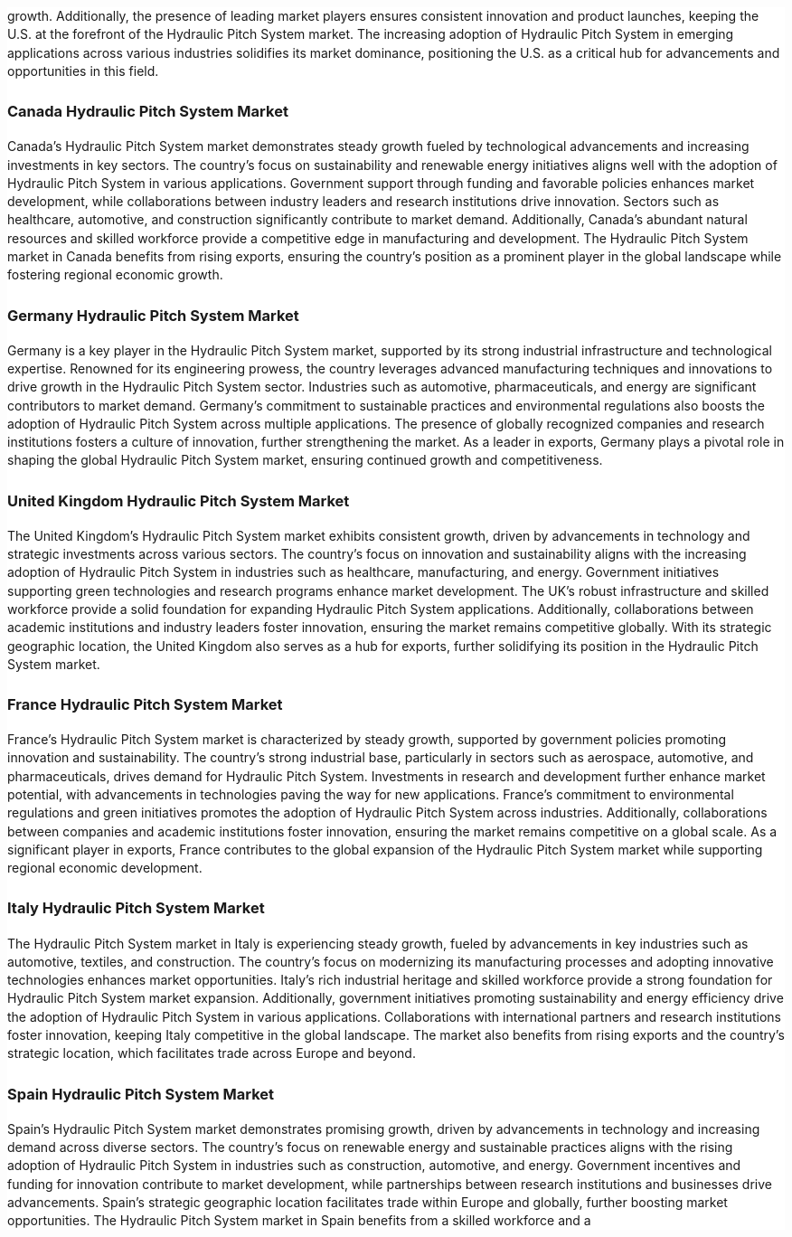 growth. Additionally, the presence of leading market players ensures consistent innovation and product launches, keeping the U.S. at the forefront of the Hydraulic Pitch System market. The increasing adoption of Hydraulic Pitch System in emerging applications across various industries solidifies its market dominance, positioning the U.S. as a critical hub for advancements and opportunities in this field.</p><h3>Canada Hydraulic Pitch System Market</h3><p>Canada&rsquo;s Hydraulic Pitch System market demonstrates steady growth fueled by technological advancements and increasing investments in key sectors. The country&rsquo;s focus on sustainability and renewable energy initiatives aligns well with the adoption of Hydraulic Pitch System in various applications. Government support through funding and favorable policies enhances market development, while collaborations between industry leaders and research institutions drive innovation. Sectors such as healthcare, automotive, and construction significantly contribute to market demand. Additionally, Canada&rsquo;s abundant natural resources and skilled workforce provide a competitive edge in manufacturing and development. The Hydraulic Pitch System market in Canada benefits from rising exports, ensuring the country&rsquo;s position as a prominent player in the global landscape while fostering regional economic growth.</p><h3>Germany Hydraulic Pitch System Market</h3><p>Germany is a key player in the Hydraulic Pitch System market, supported by its strong industrial infrastructure and technological expertise. Renowned for its engineering prowess, the country leverages advanced manufacturing techniques and innovations to drive growth in the Hydraulic Pitch System sector. Industries such as automotive, pharmaceuticals, and energy are significant contributors to market demand. Germany&rsquo;s commitment to sustainable practices and environmental regulations also boosts the adoption of Hydraulic Pitch System across multiple applications. The presence of globally recognized companies and research institutions fosters a culture of innovation, further strengthening the market. As a leader in exports, Germany plays a pivotal role in shaping the global Hydraulic Pitch System market, ensuring continued growth and competitiveness.</p><h3>United Kingdom Hydraulic Pitch System Market</h3><p>The United Kingdom&rsquo;s Hydraulic Pitch System market exhibits consistent growth, driven by advancements in technology and strategic investments across various sectors. The country&rsquo;s focus on innovation and sustainability aligns with the increasing adoption of Hydraulic Pitch System in industries such as healthcare, manufacturing, and energy. Government initiatives supporting green technologies and research programs enhance market development. The UK&rsquo;s robust infrastructure and skilled workforce provide a solid foundation for expanding Hydraulic Pitch System applications. Additionally, collaborations between academic institutions and industry leaders foster innovation, ensuring the market remains competitive globally. With its strategic geographic location, the United Kingdom also serves as a hub for exports, further solidifying its position in the Hydraulic Pitch System market.</p><h3>France Hydraulic Pitch System Market</h3><p>France&rsquo;s Hydraulic Pitch System market is characterized by steady growth, supported by government policies promoting innovation and sustainability. The country&rsquo;s strong industrial base, particularly in sectors such as aerospace, automotive, and pharmaceuticals, drives demand for Hydraulic Pitch System. Investments in research and development further enhance market potential, with advancements in technologies paving the way for new applications. France&rsquo;s commitment to environmental regulations and green initiatives promotes the adoption of Hydraulic Pitch System across industries. Additionally, collaborations between companies and academic institutions foster innovation, ensuring the market remains competitive on a global scale. As a significant player in exports, France contributes to the global expansion of the Hydraulic Pitch System market while supporting regional economic development.</p><h3>Italy Hydraulic Pitch System Market</h3><p>The Hydraulic Pitch System market in Italy is experiencing steady growth, fueled by advancements in key industries such as automotive, textiles, and construction. The country&rsquo;s focus on modernizing its manufacturing processes and adopting innovative technologies enhances market opportunities. Italy&rsquo;s rich industrial heritage and skilled workforce provide a strong foundation for Hydraulic Pitch System market expansion. Additionally, government initiatives promoting sustainability and energy efficiency drive the adoption of Hydraulic Pitch System in various applications. Collaborations with international partners and research institutions foster innovation, keeping Italy competitive in the global landscape. The market also benefits from rising exports and the country&rsquo;s strategic location, which facilitates trade across Europe and beyond.</p><h3>Spain Hydraulic Pitch System Market</h3><p>Spain&rsquo;s Hydraulic Pitch System market demonstrates promising growth, driven by advancements in technology and increasing demand across diverse sectors. The country&rsquo;s focus on renewable energy and sustainable practices aligns with the rising adoption of Hydraulic Pitch System in industries such as construction, automotive, and energy. Government incentives and funding for innovation contribute to market development, while partnerships between research institutions and businesses drive advancements. Spain&rsquo;s strategic geographic location facilitates trade within Europe and globally, further boosting market opportunities. The Hydraulic Pitch System market in Spain benefits from a skilled workforce and a